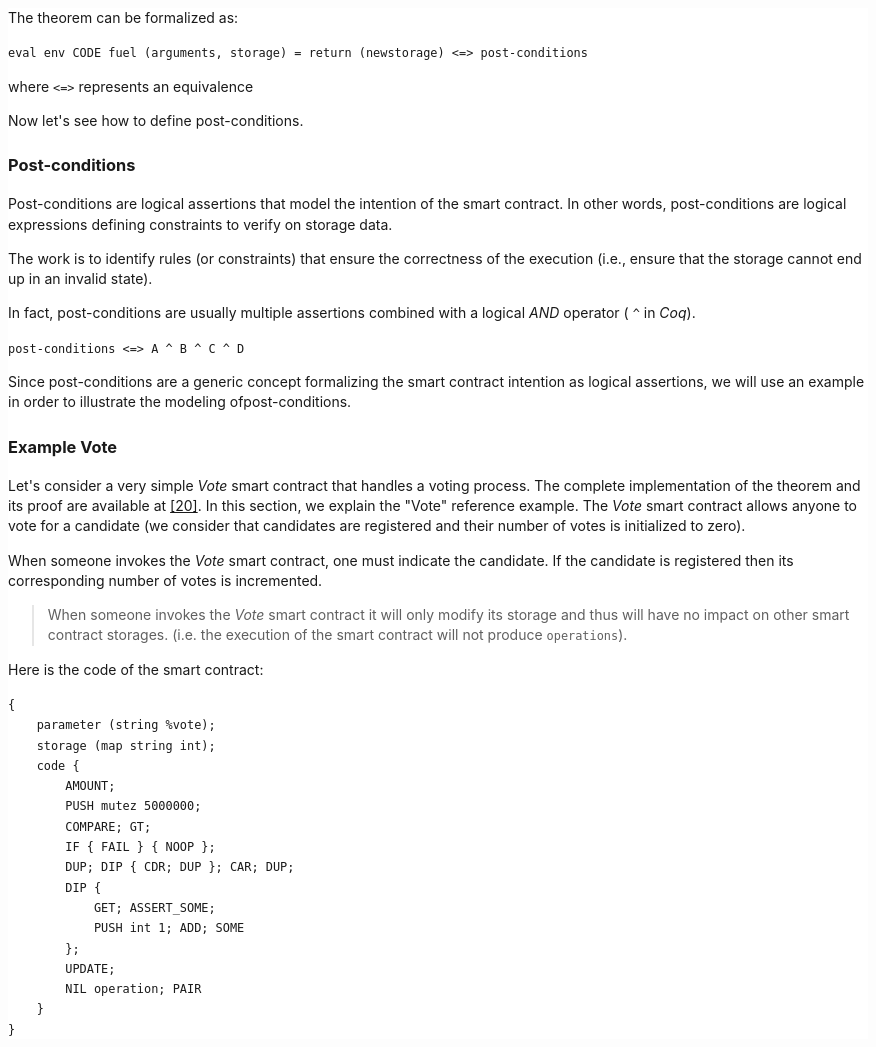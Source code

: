 The theorem can be formalized as:

```
eval env CODE fuel (arguments, storage) = return (newstorage) <=> post-conditions
```
where `<=>` represents an equivalence

Now let's see how to define post-conditions.

### Post-conditions
Post-conditions are logical assertions that model the intention of the smart contract. In other words, post-conditions are logical expressions defining constraints to verify on storage data.

The work is to identify rules (or constraints) that ensure the correctness of the execution (i.e., ensure that the storage cannot end up in an invalid state).

In fact, post-conditions are usually multiple assertions combined with a logical _AND_ operator ( `^` in _Coq_).

```
post-conditions <=> A ^ B ^ C ^ D
```

Since post-conditions are a generic concept formalizing the smart contract intention as logical assertions, we will use an example in order to illustrate the modeling ofpost-conditions.

### Example Vote
Let's consider a very simple _Vote_ smart contract that handles a voting process. The complete implementation of the theorem and its proof are available at [[20]](/formal-verification/modeling-theorem#references). In this section, we explain the "Vote" reference example. The _Vote_ smart contract allows anyone to vote for a candidate (we consider that candidates are registered and their number of votes is initialized to zero).

When someone invokes the _Vote_ smart contract, one must indicate the candidate. If the candidate is registered then its corresponding number of votes is incremented.

> When someone invokes the _Vote_ smart contract it will only modify its storage and thus will have no impact on other smart contract storages. (i.e. the execution of the smart contract will not produce `operations`). 



Here is the code of the smart contract:

```
{
    parameter (string %vote);
    storage (map string int);
    code {
        AMOUNT;
        PUSH mutez 5000000;
        COMPARE; GT;
        IF { FAIL } { NOOP };
        DUP; DIP { CDR; DUP }; CAR; DUP;
        DIP {
            GET; ASSERT_SOME;
            PUSH int 1; ADD; SOME
        };
        UPDATE;
        NIL operation; PAIR
    }
}
```
